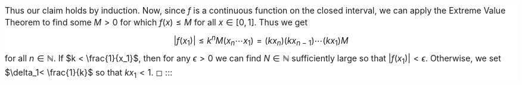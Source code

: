 Thus our claim holds by induction. Now, since $f$ is a continuous
function on the closed interval, we can apply the Extreme Value
Theorem to find some $M>0$ for which $f(x) \leq M$ for all
$x\in [0,1]$. Thus we get $$|f(x_1)| \leq k^n M (x_n \cdots x_1)
=(kx_n)(kx_{n-1})\cdots(kx_1)M$$ for all $n \in \mathbb{N}$. If
$k < \frac{1}{x_1}$, then for any $\epsilon > 0$ we can find
$N\in \mathbb{N}$ sufficiently large so that $|f(x_1)| < \epsilon$.
Otherwise, we set $\delta_1< \frac{1}{k}$ so that $kx_1< 1$. ◻
:::

